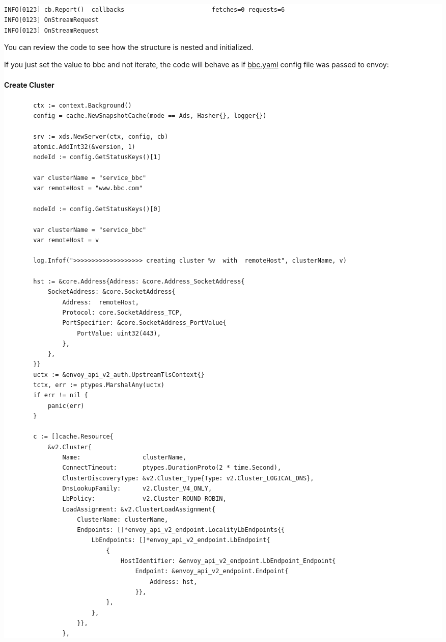 ```
INFO[0123] cb.Report()  callbacks                        fetches=0 requests=6
INFO[0123] OnStreamRequest                              
INFO[0123] OnStreamRequest   
```

You can review the code to see how the structure is nested and initialized.

If you just set the value to bbc and not iterate, the code will behave as if [bbc.yaml](bbc.yaml) config file was passed to envoy:

#### Create Cluster

```golang
		ctx := context.Background()
		config = cache.NewSnapshotCache(mode == Ads, Hasher{}, logger{})

		srv := xds.NewServer(ctx, config, cb)
		atomic.AddInt32(&version, 1)
		nodeId := config.GetStatusKeys()[1]

		var clusterName = "service_bbc"
		var remoteHost = "www.bbc.com"

		nodeId := config.GetStatusKeys()[0]

		var clusterName = "service_bbc"
		var remoteHost = v

		log.Infof(">>>>>>>>>>>>>>>>>>> creating cluster %v  with  remoteHost", clusterName, v)

		hst := &core.Address{Address: &core.Address_SocketAddress{
			SocketAddress: &core.SocketAddress{
				Address:  remoteHost,
				Protocol: core.SocketAddress_TCP,
				PortSpecifier: &core.SocketAddress_PortValue{
					PortValue: uint32(443),
				},
			},
		}}
		uctx := &envoy_api_v2_auth.UpstreamTlsContext{}
		tctx, err := ptypes.MarshalAny(uctx)
		if err != nil {
			panic(err)
		}

		c := []cache.Resource{
			&v2.Cluster{
				Name:                 clusterName,
				ConnectTimeout:       ptypes.DurationProto(2 * time.Second),
				ClusterDiscoveryType: &v2.Cluster_Type{Type: v2.Cluster_LOGICAL_DNS},
				DnsLookupFamily:      v2.Cluster_V4_ONLY,
				LbPolicy:             v2.Cluster_ROUND_ROBIN,
				LoadAssignment: &v2.ClusterLoadAssignment{
					ClusterName: clusterName,
					Endpoints: []*envoy_api_v2_endpoint.LocalityLbEndpoints{{
						LbEndpoints: []*envoy_api_v2_endpoint.LbEndpoint{
							{
								HostIdentifier: &envoy_api_v2_endpoint.LbEndpoint_Endpoint{
									Endpoint: &envoy_api_v2_endpoint.Endpoint{
										Address: hst,
									}},
							},
						},
					}},
				},
```